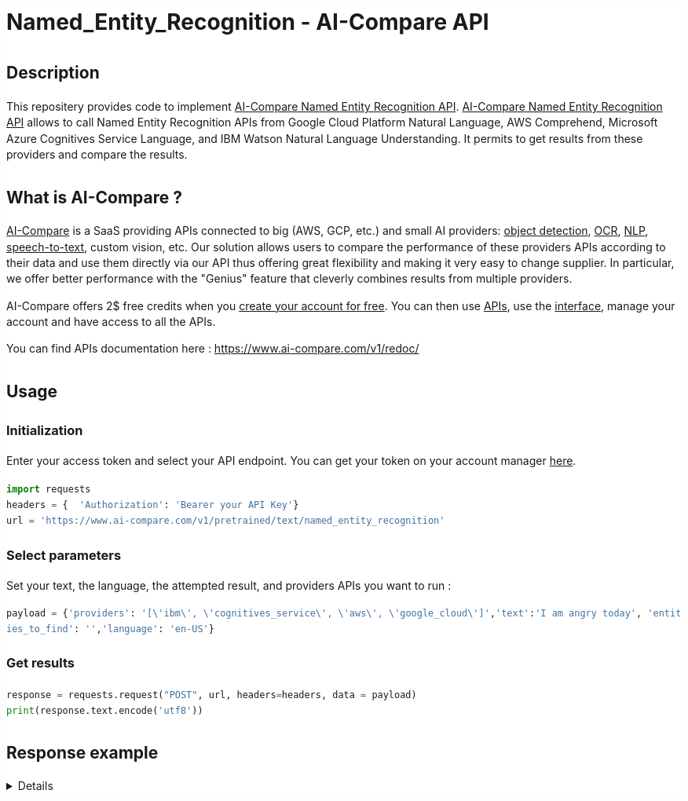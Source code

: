 # Named_Entity_Recognition - AI-Compare API
## Description
This repositery provides code to implement [AI-Compare Named Entity Recognition API](https://www.ai-compare.com/text_apis/named_entity_recognition/). [AI-Compare Named Entity Recognition API](https://www.ai-compare.com/text_apis/named_entity_recognition/) allows to call Named Entity Recognition APIs from Google Cloud Platform Natural Language, AWS Comprehend, Microsoft Azure Cognitives Service Language, and IBM Watson Natural Language Understanding. It permits to get results from these providers and compare the results.

## What is AI-Compare ?
[AI-Compare](https://www.ai-compare.com/) is a SaaS providing APIs connected to big (AWS, GCP, etc.) and small AI providers: [object detection](https://www.ai-compare.com/vision_apis/object_detection), [OCR](https://www.ai-compare.com/vision_apis/ocr), [NLP](https://www.ai-compare.com/text_apis/sentiment_analysis/), [speech-to-text](https://www.ai-compare.com/audio_apis/speech_recognition), custom vision, etc. Our solution allows users to compare the performance of these providers APIs according to their data and use them directly via our API thus offering great flexibility and making it very easy to change supplier. In particular, we offer better performance with the "Genius" feature that cleverly combines results from multiple providers.

AI-Compare offers 2$ free credits when you [create your account for free](https://www.ai-compare.com/accounts/login/?next=/my_apis). You can then use [APIs](https://www.ai-compare.com/v1/redoc/), use the [interface](https://www.ai-compare.com/my_apis), manage your account and have access to all the APIs.

You can find APIs documentation here : https://www.ai-compare.com/v1/redoc/

## Usage
### Initialization
Enter your access token and select your API endpoint. You can get your token on your account manager [here](https://www.ai-compare.com/accounts/login/?next=/my_apis/my_account).
```python
import requests
headers = {  'Authorization': 'Bearer your API Key'}
url = 'https://www.ai-compare.com/v1/pretrained/text/named_entity_recognition'
```
### Select parameters 
Set your text, the language, the attempted result, and providers APIs you want to run :
```python
payload = {'providers': '[\'ibm\', \'cognitives_service\', \'aws\', \'google_cloud\']','text':'I am angry today', 'entities_to_find': '','language': 'en-US'}
```
### Get results
```python
response = requests.request("POST", url, headers=headers, data = payload)
print(response.text.encode('utf8'))
```

## Response example
<details></details>
